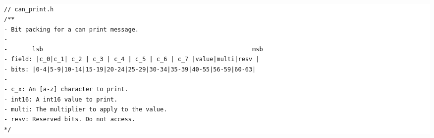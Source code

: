 ```
// can_print.h
/**
- Bit packing for a can print message.
-
-       lsb                                                           msb
- field: |c_0|c_1| c_2 | c_3 | c_4 | c_5 | c_6 | c_7 |value|multi|resv |
- bits: |0-4|5-9|10-14|15-19|20-24|25-29|30-34|35-39|40-55|56-59|60-63|
-
- c_x: An [a-z] character to print.
- int16: A int16 value to print.
- multi: The multiplier to apply to the value.
- resv: Reserved bits. Do not access.
*/
```
